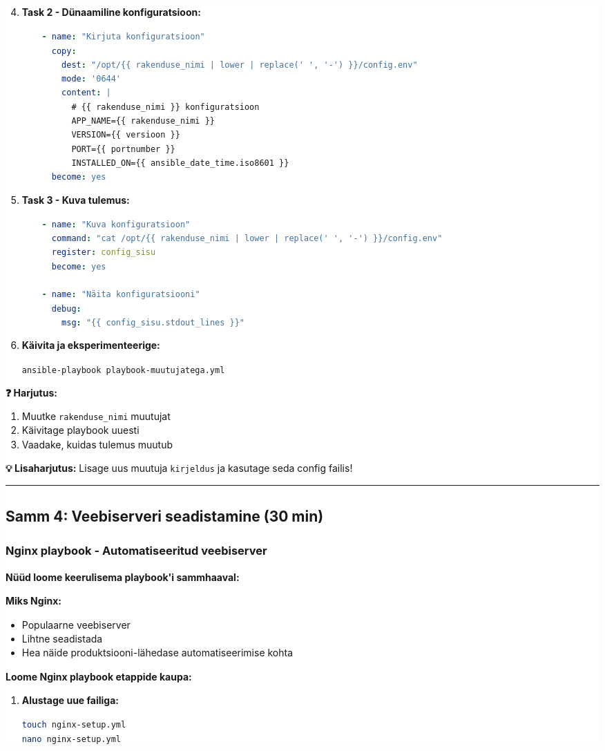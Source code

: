 4. **Task 2 - Dünaamiline konfiguratsioon:**
   ```yaml
       - name: "Kirjuta konfiguratsioon"
         copy:
           dest: "/opt/{{ rakenduse_nimi | lower | replace(' ', '-') }}/config.env"
           mode: '0644'
           content: |
             # {{ rakenduse_nimi }} konfiguratsioon
             APP_NAME={{ rakenduse_nimi }}
             VERSION={{ versioon }}
             PORT={{ portnumber }}
             INSTALLED_ON={{ ansible_date_time.iso8601 }}
         become: yes
   ```

5. **Task 3 - Kuva tulemus:**
   ```yaml
       - name: "Kuva konfiguratsioon"
         command: "cat /opt/{{ rakenduse_nimi | lower | replace(' ', '-') }}/config.env"
         register: config_sisu
         become: yes
       
       - name: "Näita konfiguratsiooni"
         debug:
           msg: "{{ config_sisu.stdout_lines }}"
   ```

6. **Käivita ja eksperimenteerige:**
   ```bash
   ansible-playbook playbook-muutujatega.yml
   ```

**❓ Harjutus:**
1. Muutke `rakenduse_nimi` muutujat
2. Käivitage playbook uuesti
3. Vaadake, kuidas tulemus muutub

**💡 Lisaharjutus:** Lisage uus muutuja `kirjeldus` ja kasutage seda config failis!

---

## Samm 4: Veebiserveri seadistamine (30 min)

### Nginx playbook - Automatiseeritud veebiserver

**Nüüd loome keerulisema playbook'i sammhaaval:**

**Miks Nginx:**
- Populaarne veebiserver
- Lihtne seadistada
- Hea näide produktsiooni-lähedase automatiseerimise kohta

**Loome Nginx playbook etappide kaupa:**

1. **Alustage uue failiga:**
   ```bash
   touch nginx-setup.yml
   nano nginx-setup.yml
   ```
